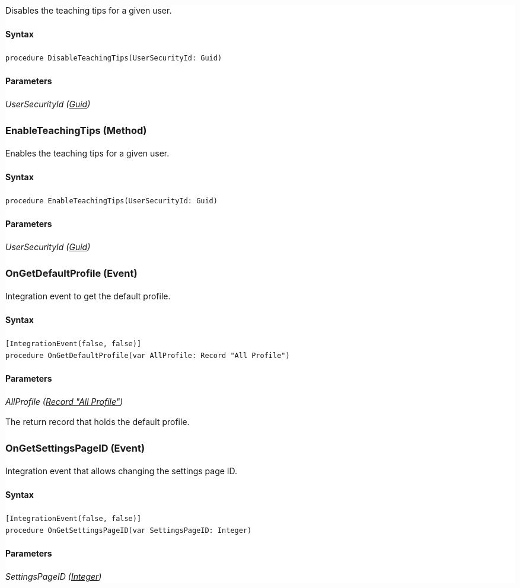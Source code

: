  Disables the teaching tips for a given user.
 

#### Syntax
```
procedure DisableTeachingTips(UserSecurityId: Guid)
```
#### Parameters
*UserSecurityId ([Guid](https://docs.microsoft.com/en-us/dynamics365/business-central/dev-itpro/developer/methods-auto/guid/guid-data-type))* 



### EnableTeachingTips (Method) <a name="EnableTeachingTips"></a> 

 Enables the teaching tips for a given user.
 

#### Syntax
```
procedure EnableTeachingTips(UserSecurityId: Guid)
```
#### Parameters
*UserSecurityId ([Guid](https://docs.microsoft.com/en-us/dynamics365/business-central/dev-itpro/developer/methods-auto/guid/guid-data-type))* 



### OnGetDefaultProfile (Event) <a name="OnGetDefaultProfile"></a> 

 Integration event to get the default profile.
 

#### Syntax
```
[IntegrationEvent(false, false)]
procedure OnGetDefaultProfile(var AllProfile: Record "All Profile")
```
#### Parameters
*AllProfile ([Record "All Profile"]())* 

The return record that holds the default profile.

### OnGetSettingsPageID (Event) <a name="OnGetSettingsPageID"></a> 

 Integration event that allows changing the settings page ID.
 

#### Syntax
```
[IntegrationEvent(false, false)]
procedure OnGetSettingsPageID(var SettingsPageID: Integer)
```
#### Parameters
*SettingsPageID ([Integer](https://docs.microsoft.com/en-us/dynamics365/business-central/dev-itpro/developer/methods-auto/integer/integer-data-type))* 
